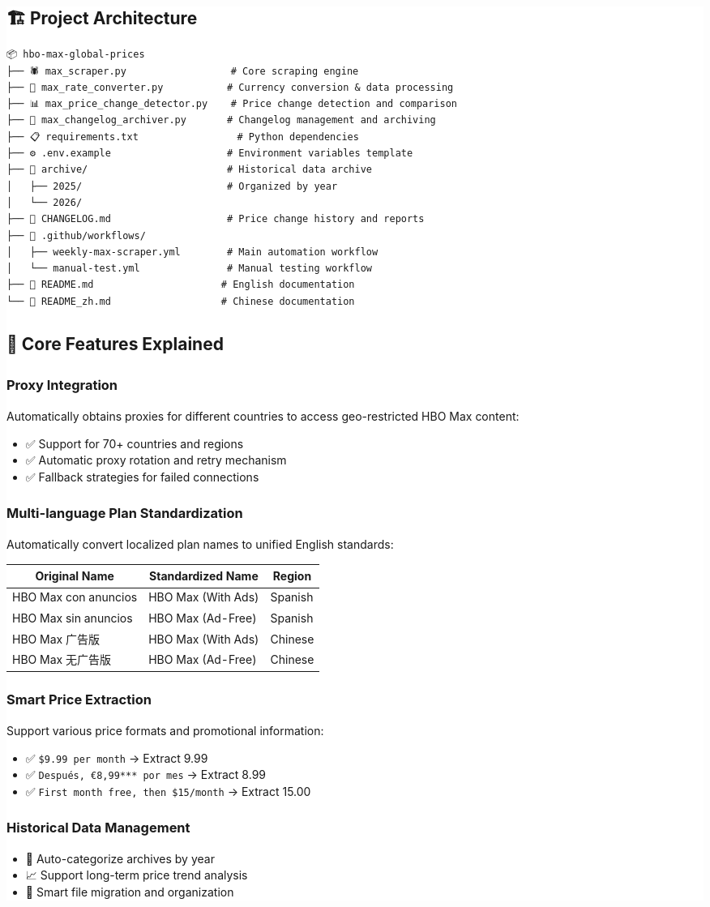 
## 🏗️ Project Architecture

```
📦 hbo-max-global-prices
├── 🕷️ max_scraper.py                  # Core scraping engine
├── 💱 max_rate_converter.py           # Currency conversion & data processing
├── 📊 max_price_change_detector.py    # Price change detection and comparison
├── 📝 max_changelog_archiver.py       # Changelog management and archiving
├── 📋 requirements.txt                 # Python dependencies
├── ⚙️ .env.example                    # Environment variables template
├── 📁 archive/                        # Historical data archive
│   ├── 2025/                         # Organized by year
│   └── 2026/
├── 📝 CHANGELOG.md                    # Price change history and reports
├── 🔄 .github/workflows/
│   ├── weekly-max-scraper.yml        # Main automation workflow
│   └── manual-test.yml               # Manual testing workflow
├── 📖 README.md                      # English documentation
└── 📖 README_zh.md                   # Chinese documentation
```

## 🌟 Core Features Explained

### Proxy Integration
Automatically obtains proxies for different countries to access geo-restricted HBO Max content:
- ✅ Support for 70+ countries and regions
- ✅ Automatic proxy rotation and retry mechanism
- ✅ Fallback strategies for failed connections

### Multi-language Plan Standardization
Automatically convert localized plan names to unified English standards:

| Original Name | Standardized Name | Region |
|---------------|-------------------|--------|
| HBO Max con anuncios | HBO Max (With Ads) | Spanish |
| HBO Max sin anuncios | HBO Max (Ad-Free) | Spanish |
| HBO Max 广告版 | HBO Max (With Ads) | Chinese |
| HBO Max 无广告版 | HBO Max (Ad-Free) | Chinese |

### Smart Price Extraction
Support various price formats and promotional information:
- ✅ `$9.99 per month` → Extract 9.99
- ✅ `Después, €8,99*** por mes` → Extract 8.99
- ✅ `First month free, then $15/month` → Extract 15.00

### Historical Data Management
- 📅 Auto-categorize archives by year
- 📈 Support long-term price trend analysis
- 🔄 Smart file migration and organization
